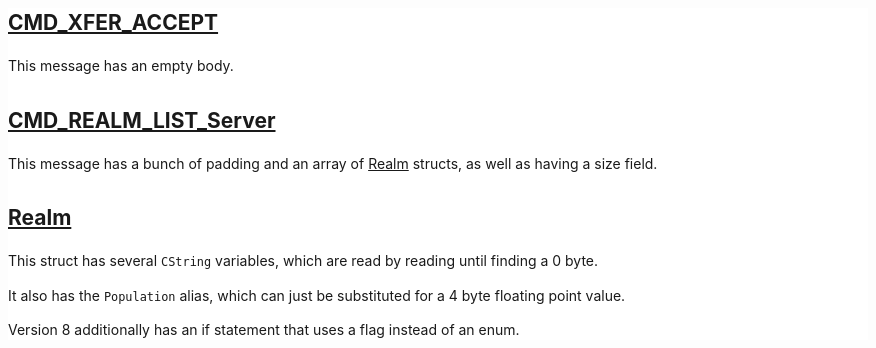## [CMD_XFER_ACCEPT](../docs/cmd_xfer_accept.md)

This message has an empty body.

## [CMD_REALM_LIST_Server](../docs/cmd_realm_list_server.md)

This message has a bunch of padding and an array of [Realm](../docs/realm.md) structs, as well as having a size field.

## [Realm](../docs/realm.md)

This struct has several `CString` variables, which are read by reading until finding a 0 byte.

It also has the `Population` alias, which can just be substituted for a 4 byte floating point value.

Version 8 additionally has an if statement that uses a flag instead of an enum.
